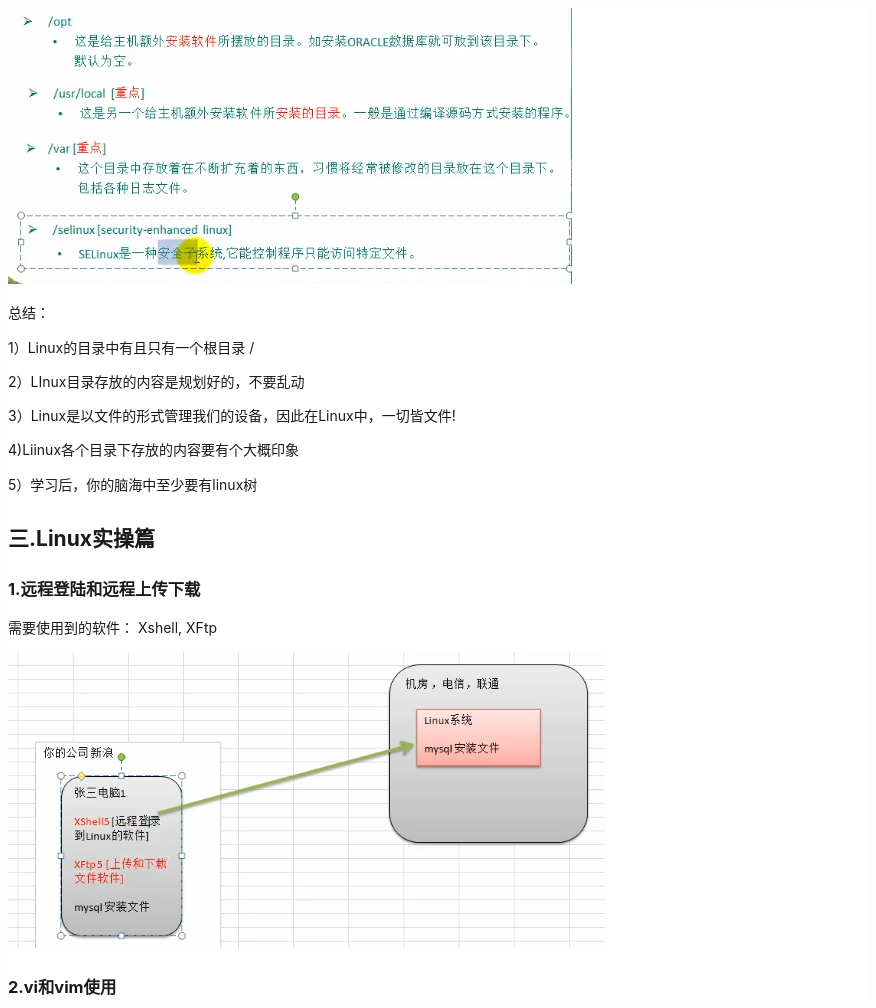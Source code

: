 ![image-20200729230915536](韩顺平老师Linux学习笔记.assets/image-20200729230915536.png)

总结：

1）Linux的目录中有且只有一个根目录 /

2）LInux目录存放的内容是规划好的，不要乱动

3）Linux是以文件的形式管理我们的设备，因此在Linux中，一切皆文件!

4)Liinux各个目录下存放的内容要有个大概印象

5）学习后，你的脑海中至少要有linux树

## 三.Linux实操篇

### 1.远程登陆和远程上传下载

需要使用到的软件： Xshell,   XFtp

![image-20200730072326245](韩顺平老师Linux学习笔记.assets/image-20200730072326245.png)

### 2.vi和vim使用
